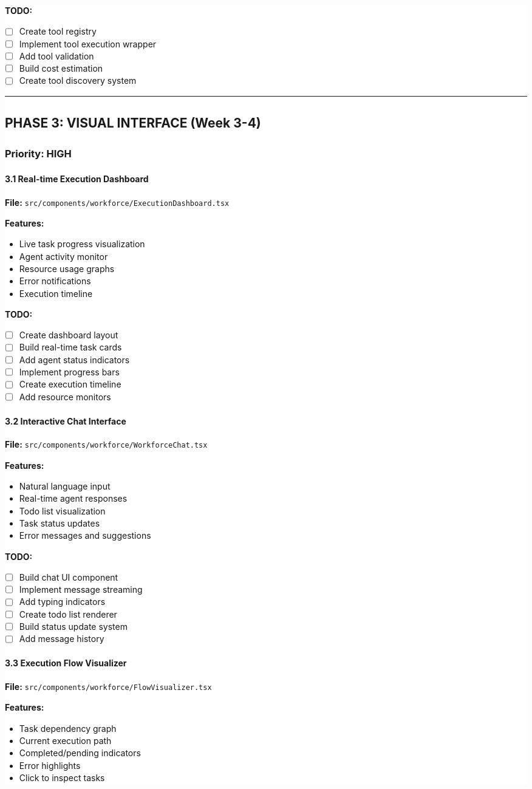 **TODO:**
- [ ] Create tool registry
- [ ] Implement tool execution wrapper
- [ ] Add tool validation
- [ ] Build cost estimation
- [ ] Create tool discovery system

---

## PHASE 3: VISUAL INTERFACE (Week 3-4)
### Priority: HIGH

#### 3.1 Real-time Execution Dashboard
**File:** `src/components/workforce/ExecutionDashboard.tsx`

**Features:**
- Live task progress visualization
- Agent activity monitor
- Resource usage graphs
- Error notifications
- Execution timeline

**TODO:**
- [ ] Create dashboard layout
- [ ] Build real-time task cards
- [ ] Add agent status indicators
- [ ] Implement progress bars
- [ ] Create execution timeline
- [ ] Add resource monitors

#### 3.2 Interactive Chat Interface
**File:** `src/components/workforce/WorkforceChat.tsx`

**Features:**
- Natural language input
- Real-time agent responses
- Todo list visualization
- Task status updates
- Error messages and suggestions

**TODO:**
- [ ] Build chat UI component
- [ ] Implement message streaming
- [ ] Add typing indicators
- [ ] Create todo list renderer
- [ ] Build status update system
- [ ] Add message history

#### 3.3 Execution Flow Visualizer
**File:** `src/components/workforce/FlowVisualizer.tsx`

**Features:**
- Task dependency graph
- Current execution path
- Completed/pending indicators
- Error highlights
- Click to inspect tasks
